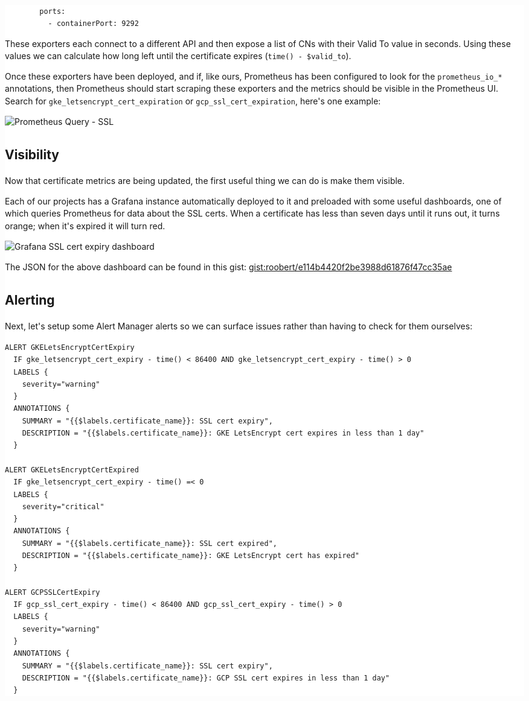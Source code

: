 ```
        ports:
          - containerPort: 9292
```

These exporters each connect to a different API and then expose a list of CNs with their Valid To value in seconds. Using these values we can calculate how long left until the certificate expires (`time() - $valid_to`).

Once these exporters have been deployed, and if, like ours, Prometheus has been configured to look for the `prometheus_io_*` annotations, then Prometheus should start scraping these exporters and the metrics should be visible in the Prometheus UI. Search for `gke_letsencrypt_cert_expiration` or `gcp_ssl_cert_expiration`, here's one example:

<p><img src="https://raw.githubusercontent.com/roobert/roobert.github.io/master/images/prometheus-query-ssl.png" alt="Prometheus Query - SSL" /></p>

## Visibility

Now that certificate metrics are being updated, the first useful thing we can do is make them visible.

Each of our projects has a Grafana instance automatically deployed to it and preloaded with some useful dashboards, one of which queries Prometheus for data about the SSL certs. When a certificate has less than seven days until it runs out, it turns orange; when it's expired it will turn red.

<p><img src="https://raw.githubusercontent.com/roobert/roobert.github.io/master/images/grafana-ssl-certs.png" alt="Grafana SSL cert expiry dashboard" /></p>

The JSON for the above dashboard can be found in this gist: [gist:roobert/e114b4420f2be3988d61876f47cc35ae](https://gist.github.com/roobert/e114b4420f2be3988d61876f47cc35ae)

## Alerting

Next, let's setup some Alert Manager alerts so we can surface issues rather than having to check for them ourselves:

```
ALERT GKELetsEncryptCertExpiry
  IF gke_letsencrypt_cert_expiry - time() < 86400 AND gke_letsencrypt_cert_expiry - time() > 0
  LABELS {
    severity="warning"
  }
  ANNOTATIONS {
    SUMMARY = "{{$labels.certificate_name}}: SSL cert expiry",
    DESCRIPTION = "{{$labels.certificate_name}}: GKE LetsEncrypt cert expires in less than 1 day"
  }

ALERT GKELetsEncryptCertExpired
  IF gke_letsencrypt_cert_expiry - time() =< 0
  LABELS {
    severity="critical"
  }
  ANNOTATIONS {
    SUMMARY = "{{$labels.certificate_name}}: SSL cert expired",
    DESCRIPTION = "{{$labels.certificate_name}}: GKE LetsEncrypt cert has expired"
  }

ALERT GCPSSLCertExpiry
  IF gcp_ssl_cert_expiry - time() < 86400 AND gcp_ssl_cert_expiry - time() > 0
  LABELS {
    severity="warning"
  }
  ANNOTATIONS {
    SUMMARY = "{{$labels.certificate_name}}: SSL cert expiry",
    DESCRIPTION = "{{$labels.certificate_name}}: GCP SSL cert expires in less than 1 day"
  }

```